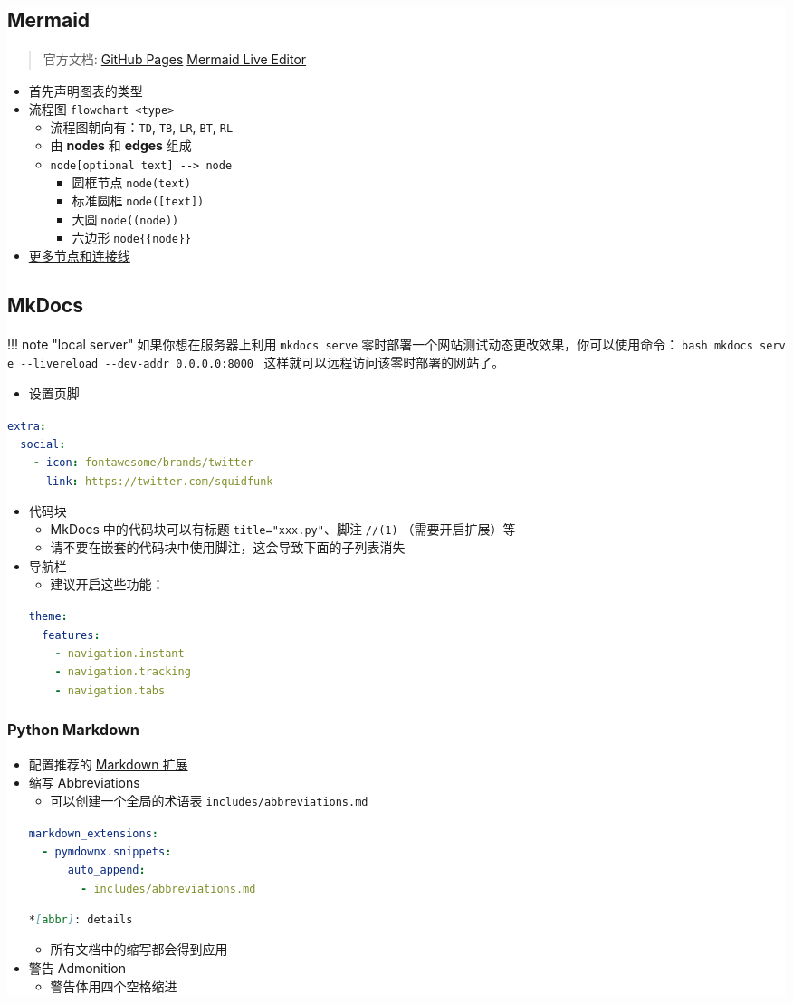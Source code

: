 ## Mermaid

> 官方文档: [GitHub Pages](https://mermaid-js.github.io/mermaid/#/)
> [Mermaid Live Editor](https://mermaid-js.github.io/mermaid-live-editor/)

* 首先声明图表的类型
* 流程图 `flowchart <type>`
    * 流程图朝向有：`TD`, `TB`, `LR`, `BT`, `RL`
    * 由 **nodes** 和 **edges** 组成
    * `node[optional text] --> node`
        * 圆框节点 `node(text)`
        * 标准圆框 `node([text])`
        * 大圆 `node((node))`
        * 六边形 `node{{node}}`
* [更多节点和连接线](https://mermaid-js.github.io/mermaid/#/flowchart)

## MkDocs

!!! note "local server"
    如果你想在服务器上利用 `mkdocs serve` 零时部署一个网站测试动态更改效果，你可以使用命令：
    ```bash
    mkdocs serve --livereload --dev-addr 0.0.0.0:8000
    ```
    这样就可以远程访问该零时部署的网站了。

* 设置页脚
```yaml
extra:
  social:
    - icon: fontawesome/brands/twitter 
      link: https://twitter.com/squidfunk
```
* 代码块
    * MkDocs 中的代码块可以有标题 `title="xxx.py"`、脚注 `//(1)` （需要开启扩展）等
    * 请不要在嵌套的代码块中使用脚注，这会导致下面的子列表消失
* 导航栏
    * 建议开启这些功能：
    ```yaml
    theme:
      features:
        - navigation.instant
        - navigation.tracking
        - navigation.tabs
    ```


### Python Markdown

* 配置推荐的 [Markdown 扩展](https://squidfunk.github.io/mkdocs-material/setup/extensions/#recommended-configuration)
* 缩写 Abbreviations
    * 可以创建一个全局的术语表 `includes/abbreviations.md`
    ```yaml
    markdown_extensions:
      - pymdownx.snippets:
          auto_append:
            - includes/abbreviations.md
    ```
    ```markdown
    *[abbr]: details
    ```
    * 所有文档中的缩写都会得到应用
* 警告 Admonition
    * 警告体用四个空格缩进
    ```markdown